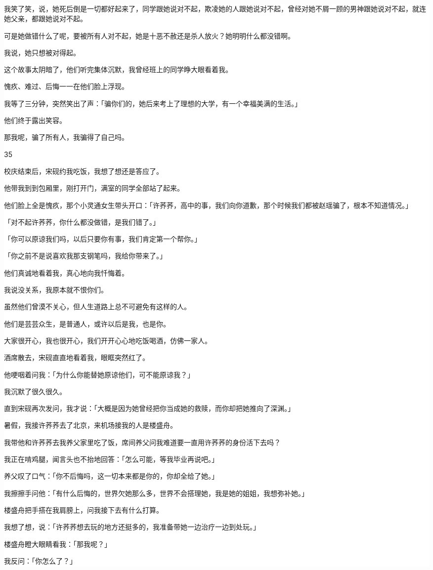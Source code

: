 我笑了笑，说，她死后倒是一切都好起来了，同学跟她说对不起，欺凌她的人跟她说对不起，曾经对她不屑一顾的男神跟她说对不起，就连她父亲，都跟她说对不起。

可是她做错什么了呢，要被所有人对不起，她是十恶不赦还是杀人放火？她明明什么都没错啊。

我说，她只想被对得起。

这个故事太阴暗了，他们听完集体沉默，我曾经班上的同学睁大眼看着我。

愧疚、难过、后悔一一在他们脸上浮现。

我等了三分钟，突然笑出了声：「骗你们的，她后来考上了理想的大学，有一个幸福美满的生活。」

他们终于露出笑容。

那我呢，骗了所有人，我骗得了自己吗。

35

校庆结束后，宋砚约我吃饭，我想了想还是答应了。

他带我到到包厢里，刚打开门，满室的同学全部站了起来。

他们脸上全是愧疚，那个小灵通女生带头开口：「许荞荞，高中的事，我们向你道歉，那个时候我们都被赵瑶骗了，根本不知道情况。」

「对不起许荞荞，你什么都没做错，是我们错了。」

「你可以原谅我们吗，以后只要你有事，我们肯定第一个帮你。」

「你之前不是说喜欢我那支钢笔吗，我给你带来了。」

他们真诚地看着我，真心地向我忏悔着。

我说没关系，我原本就不恨你们。

虽然他们曾漠不关心，但人生道路上总不可避免有这样的人。

他们是芸芸众生，是普通人，或许以后是我，也是你。

大家很开心，我也很开心，我们开开心心地吃饭喝酒，仿佛一家人。

酒席散去，宋砚直直地看着我，眼眶突然红了。

他哽咽着问我：「为什么你能替她原谅他们，可不能原谅我？」

我沉默了很久很久。

直到宋砚再次发问，我才说：「大概是因为她曾经把你当成她的救赎，而你却把她推向了深渊。」

暑假，我接许荞荞去了北京，来机场接我的人是楼盛舟。

我带他和许荞荞去我养父家里吃了饭，席间养父问我难道要一直用许荞荞的身份活下去吗？

我正在啃鸡腿，闻言头也不抬地回答：「怎么可能，等我毕业再说吧。」

养父叹了口气：「你不后悔吗，这一切本来都是你的，你却全给了她。」

我擦擦手问他：「有什么后悔的，世界欠她那么多，世界不会搭理她，我是她的姐姐，我想弥补她。」

楼盛舟把手搭在我肩膀上，问我接下去有什么打算。

我想了想，说：「许荞荞想去玩的地方还挺多的，我准备带她一边治疗一边到处玩。」

楼盛舟瞪大眼睛看我：「那我呢？」

我反问：「你怎么了？」
